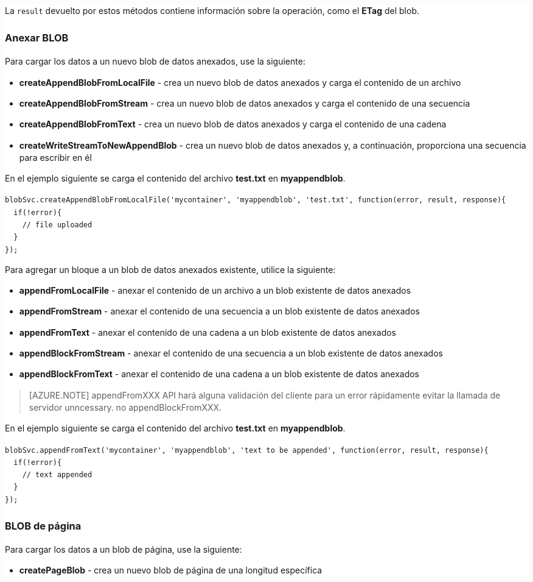 La `result` devuelto por estos métodos contiene información sobre la operación, como el **ETag** del blob.

### <a name="append-blobs"></a>Anexar BLOB

Para cargar los datos a un nuevo blob de datos anexados, use la siguiente:

* **createAppendBlobFromLocalFile** - crea un nuevo blob de datos anexados y carga el contenido de un archivo

* **createAppendBlobFromStream** - crea un nuevo blob de datos anexados y carga el contenido de una secuencia

* **createAppendBlobFromText** - crea un nuevo blob de datos anexados y carga el contenido de una cadena

* **createWriteStreamToNewAppendBlob** - crea un nuevo blob de datos anexados y, a continuación, proporciona una secuencia para escribir en él

En el ejemplo siguiente se carga el contenido del archivo **test.txt** en **myappendblob**.

    blobSvc.createAppendBlobFromLocalFile('mycontainer', 'myappendblob', 'test.txt', function(error, result, response){
      if(!error){
        // file uploaded
      }
    });

Para agregar un bloque a un blob de datos anexados existente, utilice la siguiente:

* **appendFromLocalFile** - anexar el contenido de un archivo a un blob existente de datos anexados

* **appendFromStream** - anexar el contenido de una secuencia a un blob existente de datos anexados

* **appendFromText** - anexar el contenido de una cadena a un blob existente de datos anexados

* **appendBlockFromStream** - anexar el contenido de una secuencia a un blob existente de datos anexados

* **appendBlockFromText** - anexar el contenido de una cadena a un blob existente de datos anexados

> [AZURE.NOTE] appendFromXXX API hará alguna validación del cliente para un error rápidamente evitar la llamada de servidor unncessary. no appendBlockFromXXX.

En el ejemplo siguiente se carga el contenido del archivo **test.txt** en **myappendblob**.

    blobSvc.appendFromText('mycontainer', 'myappendblob', 'text to be appended', function(error, result, response){
      if(!error){
        // text appended
      }
    });


### <a name="page-blobs"></a>BLOB de página

Para cargar los datos a un blob de página, use la siguiente:

* **createPageBlob** - crea un nuevo blob de página de una longitud específica


[Almacenamiento de Azure SDK de nodo]: https://github.com/Azure/azure-storage-node
[Crear una aplicación web de Node.js en la aplicación de servicio de Azure]: ../app-service-web/web-sites-nodejs-develop-deploy-mac.md
[Node.js Cloud Service with Storage]: ../cloud-services/storage-nodejs-use-table-storage-cloud-service-app.md
[Node.js web app con el servicio de la tabla de Azure]: ../app-service-web/storage-nodejs-use-table-storage-web-site.md
[Compile e implemente una aplicación web de Node.js Azure con Web Matrix]: ../app-service-web/web-sites-nodejs-use-webmatrix.md
[Using the REST API]: http://msdn.microsoft.com/library/azure/hh264518.aspx
[Azure Portal]: https://portal.azure.com
[Compile e implemente una aplicación de Node.js a un servicio de nube de Azure]: ../cloud-services/cloud-services-nodejs-develop-deploy-app.md
[Blog del equipo de almacenamiento de Azure]: http://blogs.msdn.com/b/windowsazurestorage/
[Almacenamiento de Azure SDK de referencia de la API de nodo]: http://dl.windowsazure.com/nodestoragedocs/index.html